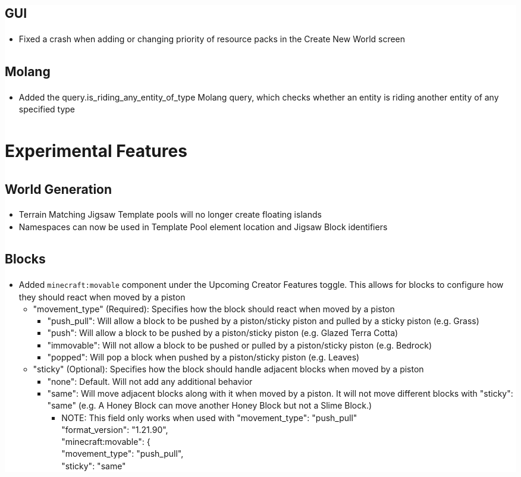 ## GUI

- Fixed a crash when adding or changing priority of resource packs in the Create New World screen

## Molang

- Added the query.is_riding_any_entity_of_type Molang query, which checks whether an entity is riding another entity of any specified type

# Experimental Features

## World Generation

- Terrain Matching Jigsaw Template pools will no longer create floating islands
- Namespaces can now be used in Template Pool element location and Jigsaw Block identifiers

## Blocks

- Added `minecraft:movable` component under the Upcoming Creator Features toggle. This allows for blocks to configure how they should react when moved by a piston
  - "movement_type" (Required): Specifies how the block should react when moved by a piston
    - "push_pull": Will allow a block to be pushed by a piston/sticky piston and pulled by a sticky piston (e.g. Grass)
    - "push": Will allow a block to be pushed by a piston/sticky piston (e.g. Glazed Terra Cotta)
    - "immovable": Will not allow a block to be pushed or pulled by a piston/sticky piston (e.g. Bedrock)
    - "popped": Will pop a block when pushed by a piston/sticky piston (e.g. Leaves)
  - "sticky" (Optional): Specifies how the block should handle adjacent blocks when moved by a piston
    - "none": Default. Will not add any additional behavior
    - "same": Will move adjacent blocks along with it when moved by a piston. It will not move different blocks with "sticky": "same" (e.g. A Honey Block can move another Honey Block but not a Slime Block.)
      - NOTE: This field only works when used with "movement_type": "push_pull"  
        "format_version": "1.21.90",  
        "minecraft:movable": {  
        "movement_type": "push_pull",  
        "sticky": "same"

